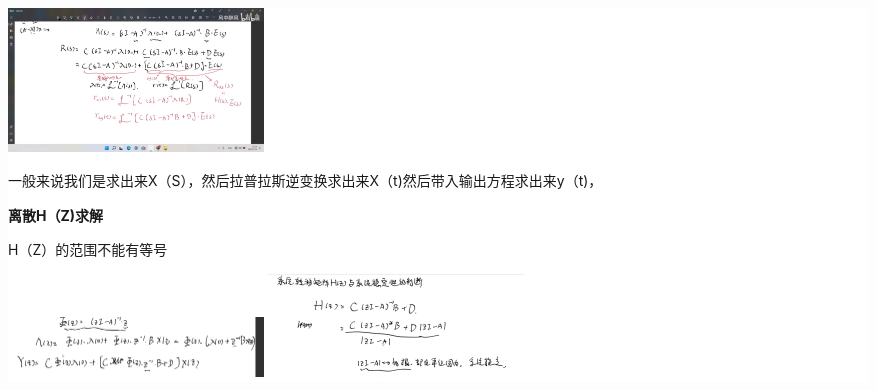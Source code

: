 <img src="./专业课笔记.assets/image-20251017090224073.png" alt="image-20251017090224073" style="zoom:25%;" />

一般来说我们是求出来X（S），然后拉普拉斯逆变换求出来X（t)然后带入输出方程求出来y（t)，

**离散H（Z)求解**

H（Z）的范围不能有等号

<img src="./专业课笔记.assets/image-20251017090358653.png" alt="image-20251017090358653" style="zoom:25%;" />

<img src="./专业课笔记.assets/image-20251017090419581.png" alt="image-20251017090419581" style="zoom:25%;" />
